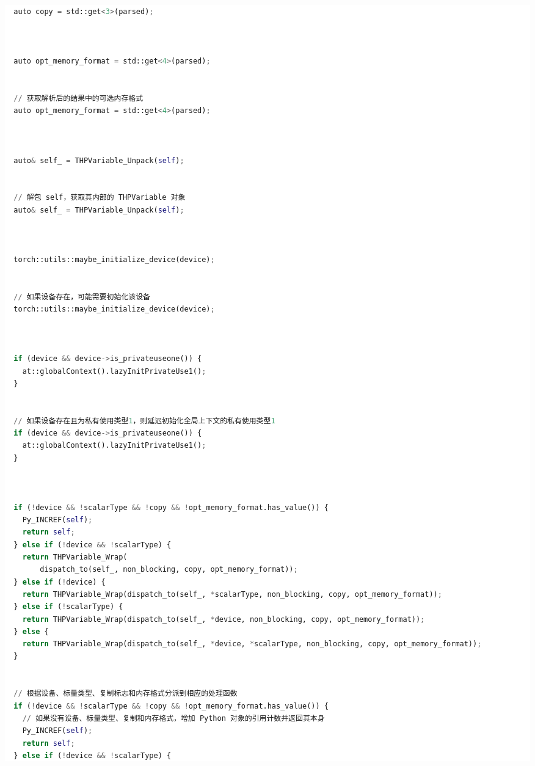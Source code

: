```py
  auto copy = std::get<3>(parsed);



  auto opt_memory_format = std::get<4>(parsed);


  // 获取解析后的结果中的可选内存格式
  auto opt_memory_format = std::get<4>(parsed);



  auto& self_ = THPVariable_Unpack(self);


  // 解包 self，获取其内部的 THPVariable 对象
  auto& self_ = THPVariable_Unpack(self);



  torch::utils::maybe_initialize_device(device);


  // 如果设备存在，可能需要初始化该设备
  torch::utils::maybe_initialize_device(device);



  if (device && device->is_privateuseone()) {
    at::globalContext().lazyInitPrivateUse1();
  }


  // 如果设备存在且为私有使用类型1，则延迟初始化全局上下文的私有使用类型1
  if (device && device->is_privateuseone()) {
    at::globalContext().lazyInitPrivateUse1();
  }



  if (!device && !scalarType && !copy && !opt_memory_format.has_value()) {
    Py_INCREF(self);
    return self;
  } else if (!device && !scalarType) {
    return THPVariable_Wrap(
        dispatch_to(self_, non_blocking, copy, opt_memory_format));
  } else if (!device) {
    return THPVariable_Wrap(dispatch_to(self_, *scalarType, non_blocking, copy, opt_memory_format));
  } else if (!scalarType) {
    return THPVariable_Wrap(dispatch_to(self_, *device, non_blocking, copy, opt_memory_format));
  } else {
    return THPVariable_Wrap(dispatch_to(self_, *device, *scalarType, non_blocking, copy, opt_memory_format));
  }


  // 根据设备、标量类型、复制标志和内存格式分派到相应的处理函数
  if (!device && !scalarType && !copy && !opt_memory_format.has_value()) {
    // 如果没有设备、标量类型、复制和内存格式，增加 Python 对象的引用计数并返回其本身
    Py_INCREF(self);
    return self;
  } else if (!device && !scalarType) {
```
